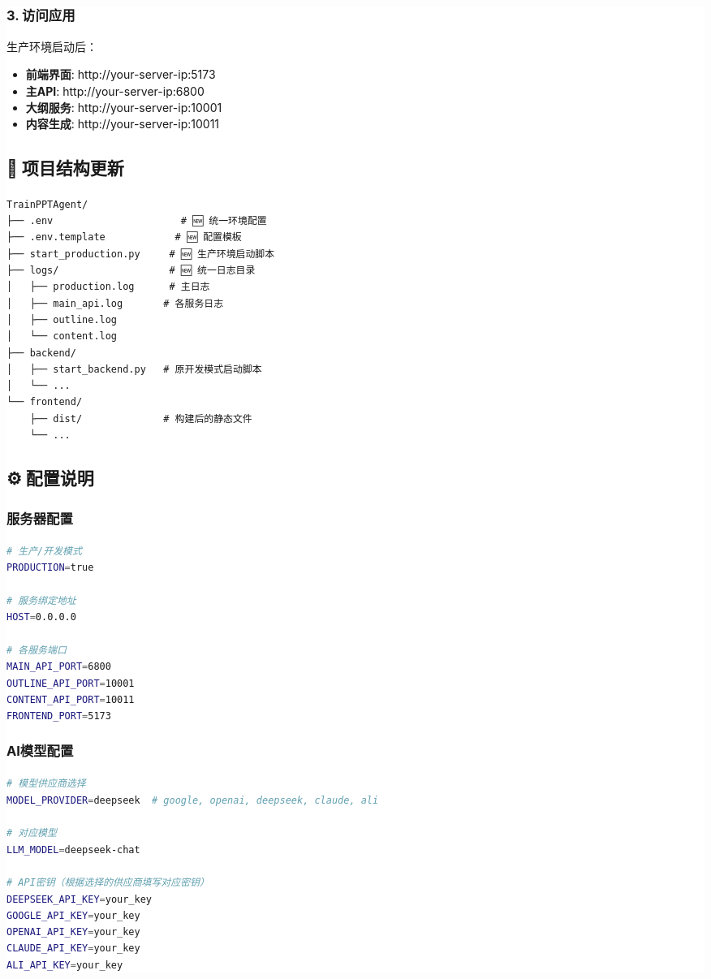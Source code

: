 ### 3. 访问应用

生产环境启动后：
- **前端界面**: http://your-server-ip:5173
- **主API**: http://your-server-ip:6800
- **大纲服务**: http://your-server-ip:10001
- **内容生成**: http://your-server-ip:10011

## 📁 项目结构更新

```
TrainPPTAgent/
├── .env                      # 🆕 统一环境配置
├── .env.template            # 🆕 配置模板
├── start_production.py     # 🆕 生产环境启动脚本
├── logs/                   # 🆕 统一日志目录
│   ├── production.log      # 主日志
│   ├── main_api.log       # 各服务日志
│   ├── outline.log
│   └── content.log
├── backend/
│   ├── start_backend.py   # 原开发模式启动脚本
│   └── ...
└── frontend/
    ├── dist/              # 构建后的静态文件
    └── ...
```

## ⚙️ 配置说明

### 服务器配置
```bash
# 生产/开发模式
PRODUCTION=true

# 服务绑定地址
HOST=0.0.0.0

# 各服务端口
MAIN_API_PORT=6800
OUTLINE_API_PORT=10001
CONTENT_API_PORT=10011
FRONTEND_PORT=5173
```

### AI模型配置
```bash
# 模型供应商选择
MODEL_PROVIDER=deepseek  # google, openai, deepseek, claude, ali

# 对应模型
LLM_MODEL=deepseek-chat

# API密钥（根据选择的供应商填写对应密钥）
DEEPSEEK_API_KEY=your_key
GOOGLE_API_KEY=your_key
OPENAI_API_KEY=your_key
CLAUDE_API_KEY=your_key
ALI_API_KEY=your_key
```
